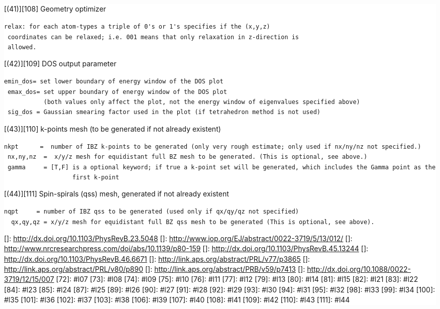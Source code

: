 [(41)][108] Geometry optimizer 

    relax: for each atom-types a triple of 0's or 1's specifies if the (x,y,z)
     coordinates can be relaxed; i.e. 001 means that only relaxation in z-direction is 
     allowed.
    

[(42)][109] DOS output parameter 

    emin_dos= set lower boundary of energy window of the DOS plot
     emax_dos= set upper boundary of energy window of the DOS plot
               (both values only affect the plot, not the energy window of eigenvalues specified above)
     sig_dos = Gaussian smearing factor used in the plot (if tetrahedron method is not used)
    

[(43)][110] k-points mesh (to be generated if not already existent) 

    nkpt      =  number of IBZ k-points to be generated (only very rough estimate; only used if nx/ny/nz not specified.)
     nx,ny,nz  =  x/y/z mesh for equidistant full BZ mesh to be generated. (This is optional, see above.)
     gamma     = [T,F] is a optional keyword; if true a k-point set will be generated, which includes the Gamma point as the  
                       first k-point
    

[(44)][111] Spin-spirals (qss) mesh, generated if not already existent 

    nqpt     = number of IBZ qss to be generated (used only if qx/qy/qz not specified)
      qx,qy,qz = x/y/z mesh for equidistant full BZ qss mesh to be generated (This is optional, see above).

 [11]: #r01
 [12]: #r02
 [13]: #r03
 [14]: #r04
 [15]: #r05
 [16]: #r06
 [17]: #r07
 [18]: #r08
 [19]: #r09
 [20]: #r10
 [21]: #r11
 [22]: #r12
 [23]: #r13
 [24]: #r14
 [25]: #r15
 [26]: #r16
 [27]: #r17
 [28]: #r18
 [29]: #r19
 [30]: #r20
 [31]: #r21
 [32]: #r22
 [33]: #r23
 [34]: #r24
 [35]: #r25
 [36]: #r26
 [37]: #r27
 [38]: #r28
 [39]: #r29
 [40]: #r30
 [41]: #r31
 [42]: #r32
 [43]: #r33
 [44]: #r34
 [45]: #r35
 [46]: #r36
 [47]: #r37
 [48]: #r38
 [49]: #r39
 [50]: #r40
 [51]: #r41
 [52]: #r42
 [53]: #r43
 [54]: #r44
 [55]: #l01
 [57]: #l02
 [58]: #l03
 [59]: #l04
 [60]: #l05
 [62]: #l06
 []: http://dx.doi.org/10.1103/PhysRevB.23.5048
 []: http://www.iop.org/EJ/abstract/0022-3719/5/13/012/
 []: http://www.nrcresearchpress.com/doi/abs/10.1139/p80-159
 []: http://dx.doi.org/10.1103/PhysRevB.45.13244
 []: http://dx.doi.org/10.1103/PhysRevB.46.6671
 []: http://link.aps.org/abstract/PRL/v77/p3865
 []: http://link.aps.org/abstract/PRL/v80/p890
 []: http://link.aps.org/abstract/PRB/v59/p7413
 []: http://dx.doi.org/10.1088/0022-3719/12/15/007
 [72]: #l07
 [73]: #l08
 [74]: #l09
 [75]: #l10
 [76]: #l11
 [77]: #l12
 [79]: #l13
 [80]: #l14
 [81]: #l15
 [82]: #l21
 [83]: #l22
 [84]: #l23
 [85]: #l24
 [87]: #l25
 [89]: #l26
 [90]: #l27
 [91]: #l28
 [92]: #l29
 [93]: #l30
 [94]: #l31
 [95]: #l32
 [98]: #l33
 [99]: #l34
 [100]: #l35
 [101]: #l36
 [102]: #l37
 [103]: #l38
 [106]: #l39
 [107]: #l40
 [108]: #l41
 [109]: #l42
 [110]: #l43
 [111]: #l44